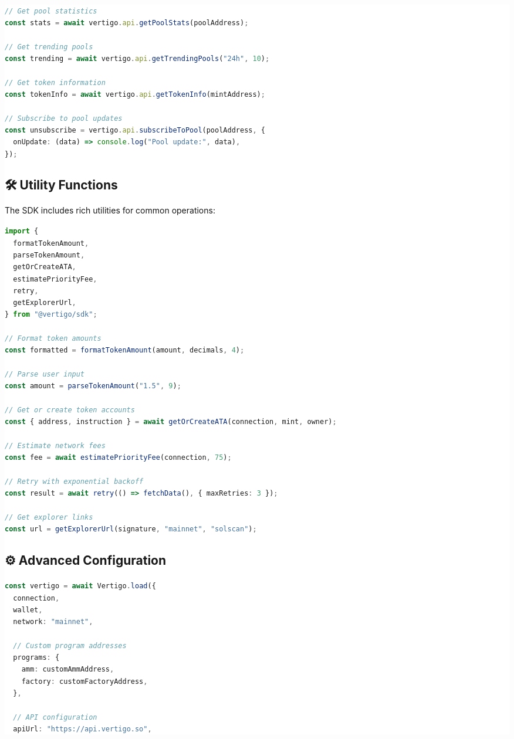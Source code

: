 ```typescript
// Get pool statistics
const stats = await vertigo.api.getPoolStats(poolAddress);

// Get trending pools
const trending = await vertigo.api.getTrendingPools("24h", 10);

// Get token information
const tokenInfo = await vertigo.api.getTokenInfo(mintAddress);

// Subscribe to pool updates
const unsubscribe = vertigo.api.subscribeToPool(poolAddress, {
  onUpdate: (data) => console.log("Pool update:", data),
});
```

## 🛠️ Utility Functions

The SDK includes rich utilities for common operations:

```typescript
import {
  formatTokenAmount,
  parseTokenAmount,
  getOrCreateATA,
  estimatePriorityFee,
  retry,
  getExplorerUrl,
} from "@vertigo/sdk";

// Format token amounts
const formatted = formatTokenAmount(amount, decimals, 4);

// Parse user input
const amount = parseTokenAmount("1.5", 9);

// Get or create token accounts
const { address, instruction } = await getOrCreateATA(connection, mint, owner);

// Estimate network fees
const fee = await estimatePriorityFee(connection, 75);

// Retry with exponential backoff
const result = await retry(() => fetchData(), { maxRetries: 3 });

// Get explorer links
const url = getExplorerUrl(signature, "mainnet", "solscan");
```

## ⚙️ Advanced Configuration

```typescript
const vertigo = await Vertigo.load({
  connection,
  wallet,
  network: "mainnet",

  // Custom program addresses
  programs: {
    amm: customAmmAddress,
    factory: customFactoryAddress,
  },

  // API configuration
  apiUrl: "https://api.vertigo.so",
```